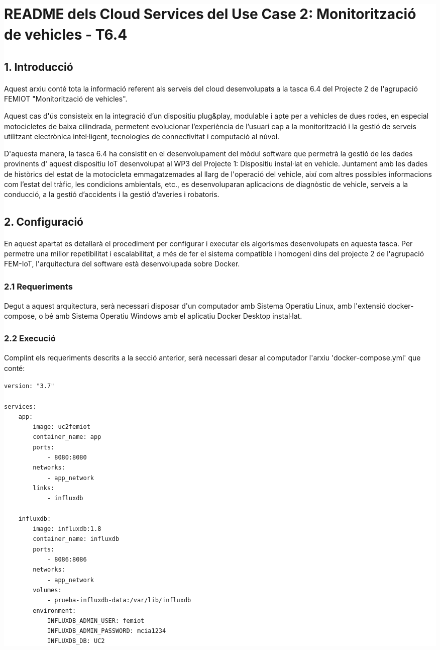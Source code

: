 ﻿# README dels Cloud Services del Use Case 2: Monitorització de vehicles - T6.4

## 1. Introducció

Aquest arxiu conté tota la informació referent als serveis del cloud desenvolupats a la tasca 6.4 del Projecte 2 de l'agrupació FEMIOT "Monitorització de vehicles".

Aquest cas d'ús consisteix en la integració d’un dispositiu plug&play, modulable i apte per a vehicles de dues rodes, en especial motocicletes de baixa cilindrada, permetent evolucionar l’experiència de l’usuari cap a la monitorització i la gestió de serveis utilitzant electrònica intel·ligent, tecnologies de connectivitat i computació al núvol. 

D'aquesta manera, la tasca 6.4 ha consistit en el desenvolupament  del  mòdul software que permetrà la gestió de les dades provinents d' aquest dispositiu IoT desenvolupat al WP3 del Projecte 1: Dispositiu instal·lat en vehicle. Juntament amb les dades de històrics del estat de la motocicleta emmagatzemades al llarg de l'operació del vehicle, així com altres possibles informacions com l’estat del tràfic, les condicions ambientals, etc., es desenvoluparan aplicacions de diagnòstic de vehicle, serveis a la conducció, a la gestió d’accidents i la gestió d’averies i robatoris.

## 2. Configuració

En aquest apartat es detallarà el procediment per configurar i executar els algorismes desenvolupats en aquesta tasca. Per permetre una millor repetibilitat i escalabilitat, a més de fer el sistema compatible i homogeni dins del projecte 2 de l'agrupació FEM-IoT, l'arquitectura del software està desenvolupada sobre Docker.

### 2.1 Requeriments

Degut a aquest arquitectura, serà necessari disposar d'un computador amb Sistema Operatiu Linux, amb l'extensió docker-compose, o bé amb Sistema Operatiu Windows amb el aplicatiu Docker Desktop instal·lat.

### 2.2 Execució

Complint els requeriments descrits a la secció anterior, serà necessari desar al computador l'arxiu 'docker-compose.yml' que conté:

````
version: "3.7"

services:
    app:
        image: uc2femiot
        container_name: app
        ports:
            - 8080:8080
        networks: 
            - app_network
        links:
            - influxdb

    influxdb:
        image: influxdb:1.8
        container_name: influxdb
        ports: 
            - 8086:8086
        networks: 
            - app_network
        volumes:
            - prueba-influxdb-data:/var/lib/influxdb
        environment:
            INFLUXDB_ADMIN_USER: femiot
            INFLUXDB_ADMIN_PASSWORD: mcia1234
            INFLUXDB_DB: UC2

````